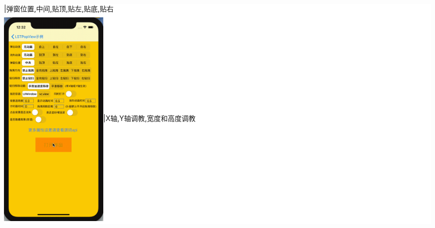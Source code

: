|弹窗位置,中间,贴顶,贴左,贴底,贴右<br><img src="https://raw.githubusercontent.com/5208171/LSTBlog/master/uPic/hem_Style.gif" width = "200" height = "424" alt="图片名称" align=center />|X轴,Y轴调教,宽度和高度调教<br>